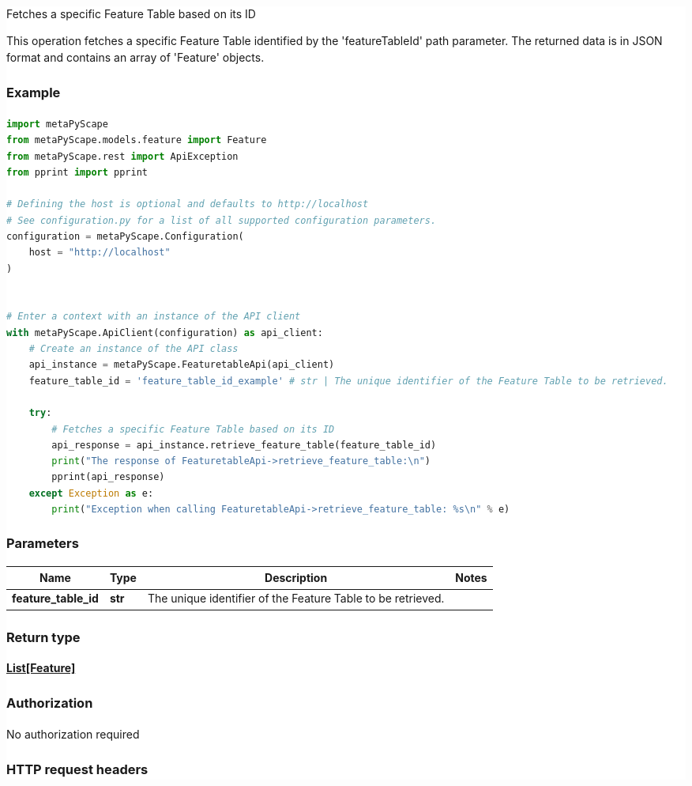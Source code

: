Fetches a specific Feature Table based on its ID

This operation fetches a specific Feature Table identified by the 'featureTableId' path parameter. The returned data is in JSON format and contains an array of 'Feature' objects.

### Example


```python
import metaPyScape
from metaPyScape.models.feature import Feature
from metaPyScape.rest import ApiException
from pprint import pprint

# Defining the host is optional and defaults to http://localhost
# See configuration.py for a list of all supported configuration parameters.
configuration = metaPyScape.Configuration(
    host = "http://localhost"
)


# Enter a context with an instance of the API client
with metaPyScape.ApiClient(configuration) as api_client:
    # Create an instance of the API class
    api_instance = metaPyScape.FeaturetableApi(api_client)
    feature_table_id = 'feature_table_id_example' # str | The unique identifier of the Feature Table to be retrieved.

    try:
        # Fetches a specific Feature Table based on its ID
        api_response = api_instance.retrieve_feature_table(feature_table_id)
        print("The response of FeaturetableApi->retrieve_feature_table:\n")
        pprint(api_response)
    except Exception as e:
        print("Exception when calling FeaturetableApi->retrieve_feature_table: %s\n" % e)
```



### Parameters


Name | Type | Description  | Notes
------------- | ------------- | ------------- | -------------
 **feature_table_id** | **str**| The unique identifier of the Feature Table to be retrieved. | 

### Return type

[**List[Feature]**](Feature.md)

### Authorization

No authorization required

### HTTP request headers
